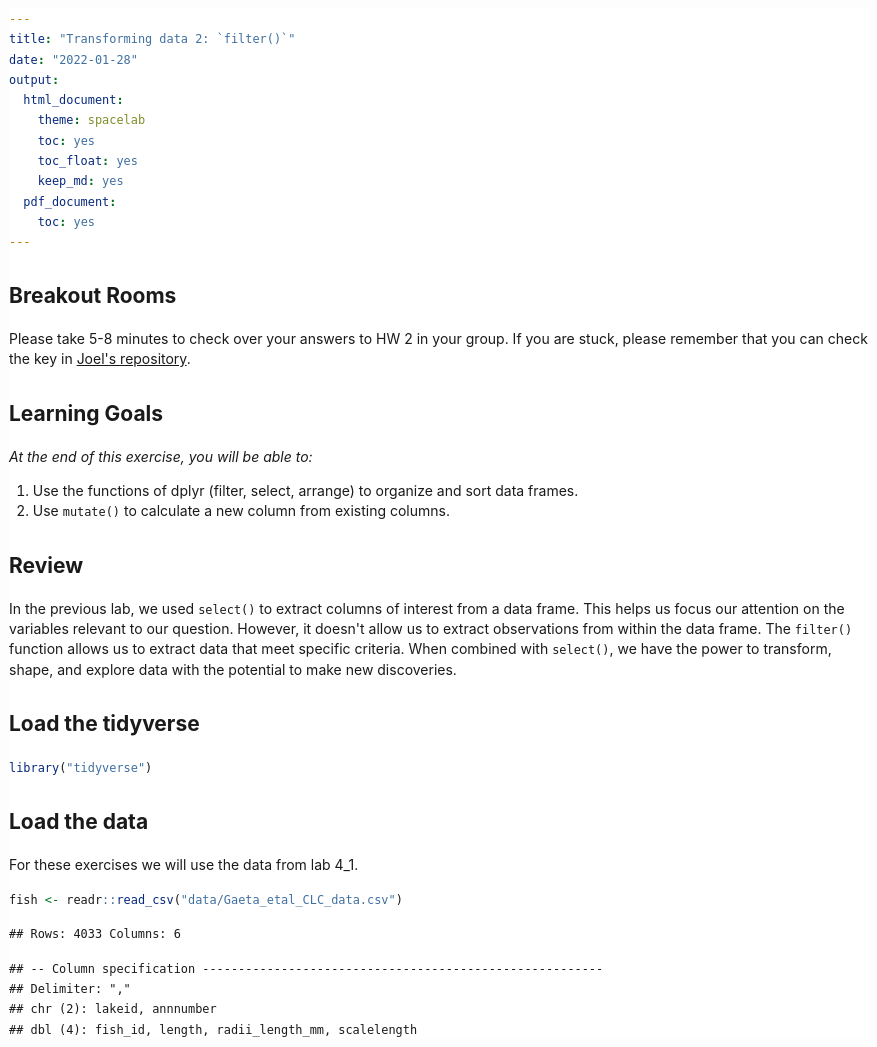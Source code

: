 ```yaml
---
title: "Transforming data 2: `filter()`"
date: "2022-01-28"
output:
  html_document: 
    theme: spacelab
    toc: yes
    toc_float: yes
    keep_md: yes
  pdf_document:
    toc: yes
---
```


## Breakout Rooms  
Please take 5-8 minutes to check over your answers to HW 2 in your group. If you are stuck, please remember that you can check the key in [Joel's repository](https://github.com/jmledford3115/BIS15LW2021_jledford).  

## Learning Goals  
*At the end of this exercise, you will be able to:*    
1. Use the functions of dplyr (filter, select, arrange) to organize and sort data frames.  
2. Use `mutate()` to calculate a new column from existing columns.  

## Review  
In the previous lab, we used `select()` to extract columns of interest from a data frame. This helps us focus our attention on the variables relevant to our question. However, it doesn't allow us to extract observations from within the data frame. The `filter()` function allows us to extract data that meet specific criteria. When combined with `select()`, we have the power to transform, shape, and explore data with the potential to make new discoveries.  

## Load the tidyverse

```r
library("tidyverse")
```

## Load the data
For these exercises we will use the data from lab 4_1.  

```r
fish <- readr::read_csv("data/Gaeta_etal_CLC_data.csv")
```

```
## Rows: 4033 Columns: 6
```

```
## -- Column specification --------------------------------------------------------
## Delimiter: ","
## chr (2): lakeid, annnumber
## dbl (4): fish_id, length, radii_length_mm, scalelength
```
